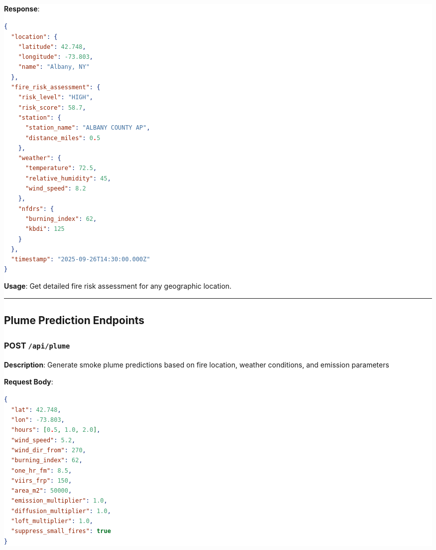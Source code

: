 **Response**:
```json
{
  "location": {
    "latitude": 42.748,
    "longitude": -73.803,
    "name": "Albany, NY"
  },
  "fire_risk_assessment": {
    "risk_level": "HIGH",
    "risk_score": 58.7,
    "station": {
      "station_name": "ALBANY COUNTY AP",
      "distance_miles": 0.5
    },
    "weather": {
      "temperature": 72.5,
      "relative_humidity": 45,
      "wind_speed": 8.2
    },
    "nfdrs": {
      "burning_index": 62,
      "kbdi": 125
    }
  },
  "timestamp": "2025-09-26T14:30:00.000Z"
}
```

**Usage**: Get detailed fire risk assessment for any geographic location.

---

## Plume Prediction Endpoints

### POST `/api/plume`
**Description**: Generate smoke plume predictions based on fire location, weather conditions, and emission parameters

**Request Body**:
```json
{
  "lat": 42.748,
  "lon": -73.803,
  "hours": [0.5, 1.0, 2.0],
  "wind_speed": 5.2,
  "wind_dir_from": 270,
  "burning_index": 62,
  "one_hr_fm": 8.5,
  "viirs_frp": 150,
  "area_m2": 50000,
  "emission_multiplier": 1.0,
  "diffusion_multiplier": 1.0,
  "loft_multiplier": 1.0,
  "suppress_small_fires": true
}
```

